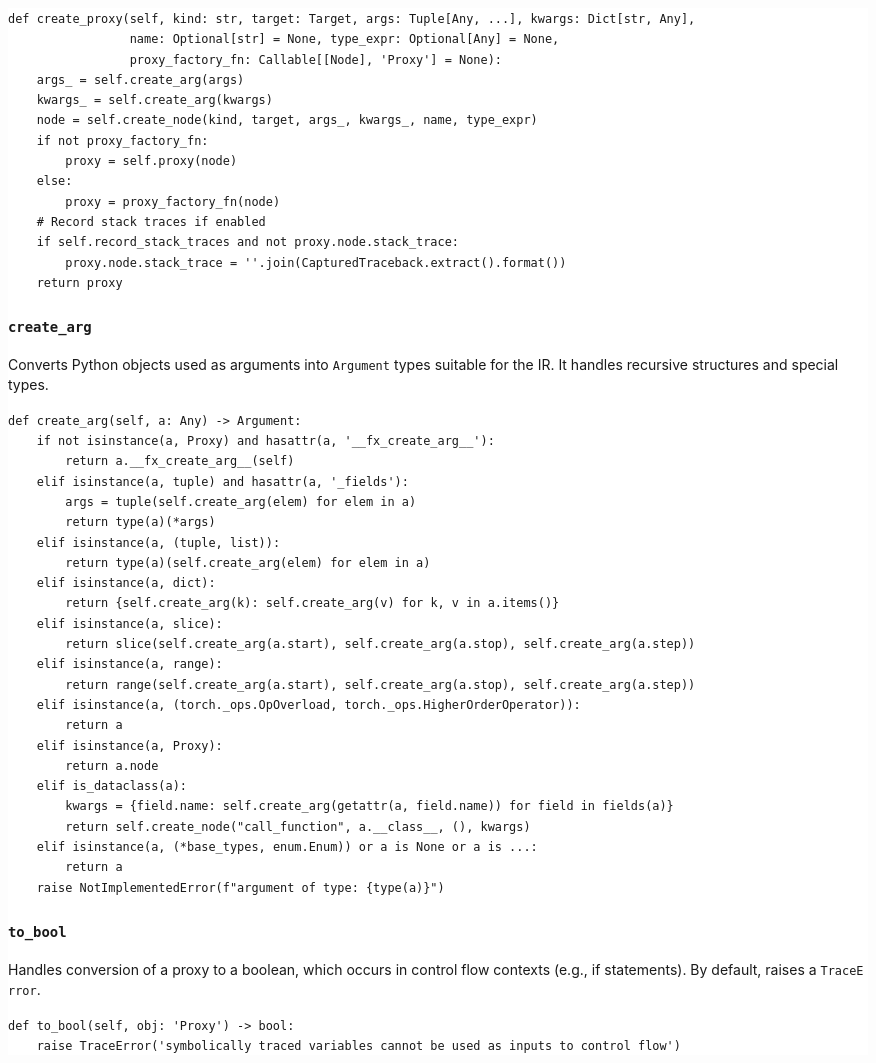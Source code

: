 ```[python]
def create_proxy(self, kind: str, target: Target, args: Tuple[Any, ...], kwargs: Dict[str, Any],
                 name: Optional[str] = None, type_expr: Optional[Any] = None,
                 proxy_factory_fn: Callable[[Node], 'Proxy'] = None):
    args_ = self.create_arg(args)
    kwargs_ = self.create_arg(kwargs)
    node = self.create_node(kind, target, args_, kwargs_, name, type_expr)
    if not proxy_factory_fn:
        proxy = self.proxy(node)
    else:
        proxy = proxy_factory_fn(node)
    # Record stack traces if enabled
    if self.record_stack_traces and not proxy.node.stack_trace:
        proxy.node.stack_trace = ''.join(CapturedTraceback.extract().format())
    return proxy
```

### `create_arg`
Converts Python objects used as arguments into `Argument` types suitable for the IR. It handles recursive structures and special types.

```[python]
def create_arg(self, a: Any) -> Argument:
    if not isinstance(a, Proxy) and hasattr(a, '__fx_create_arg__'):
        return a.__fx_create_arg__(self)
    elif isinstance(a, tuple) and hasattr(a, '_fields'):
        args = tuple(self.create_arg(elem) for elem in a)
        return type(a)(*args)
    elif isinstance(a, (tuple, list)):
        return type(a)(self.create_arg(elem) for elem in a)
    elif isinstance(a, dict):
        return {self.create_arg(k): self.create_arg(v) for k, v in a.items()}
    elif isinstance(a, slice):
        return slice(self.create_arg(a.start), self.create_arg(a.stop), self.create_arg(a.step))
    elif isinstance(a, range):
        return range(self.create_arg(a.start), self.create_arg(a.stop), self.create_arg(a.step))
    elif isinstance(a, (torch._ops.OpOverload, torch._ops.HigherOrderOperator)):
        return a
    elif isinstance(a, Proxy):
        return a.node
    elif is_dataclass(a):
        kwargs = {field.name: self.create_arg(getattr(a, field.name)) for field in fields(a)}
        return self.create_node("call_function", a.__class__, (), kwargs)
    elif isinstance(a, (*base_types, enum.Enum)) or a is None or a is ...:
        return a
    raise NotImplementedError(f"argument of type: {type(a)}")
```

### `to_bool`
Handles conversion of a proxy to a boolean, which occurs in control flow contexts (e.g., if statements). By default, raises a `TraceError`.
```[python]
def to_bool(self, obj: 'Proxy') -> bool:
    raise TraceError('symbolically traced variables cannot be used as inputs to control flow')
```
